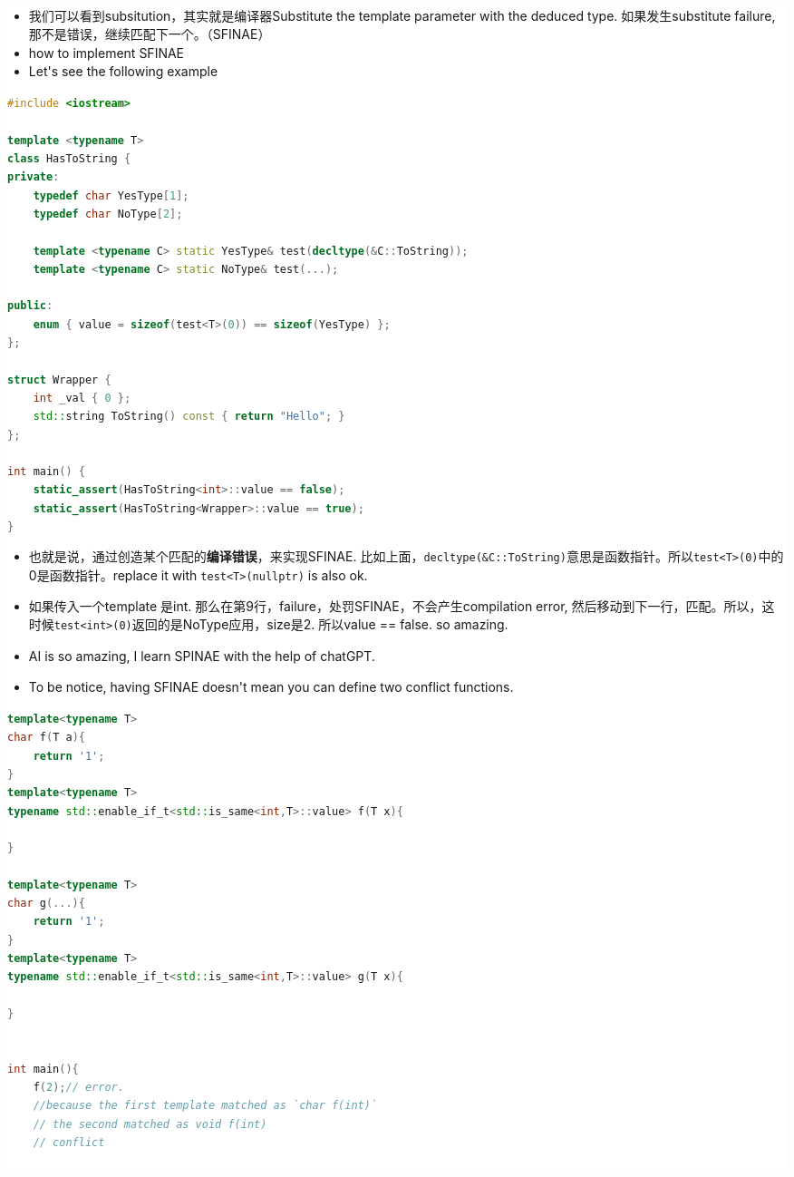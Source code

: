   - 我们可以看到subsitution，其实就是编译器Substitute the template parameter with the deduced type. 如果发生substitute failure, 那不是错误，继续匹配下一个。（SFINAE）
- how to implement SFINAE
- Let's see the following example

```cpp
#include <iostream>

template <typename T>
class HasToString {
private:
    typedef char YesType[1];
    typedef char NoType[2];

    template <typename C> static YesType& test(decltype(&C::ToString));
    template <typename C> static NoType& test(...);

public:
    enum { value = sizeof(test<T>(0)) == sizeof(YesType) };
};

struct Wrapper {
    int _val { 0 };
    std::string ToString() const { return "Hello"; }   
};

int main() {
    static_assert(HasToString<int>::value == false);
    static_assert(HasToString<Wrapper>::value == true);
}
```

- 也就是说，通过创造某个匹配的**编译错误**，来实现SFINAE. 比如上面，`decltype(&C::ToString)`意思是函数指针。所以`test<T>(0)`中的0是函数指针。replace it with `test<T>(nullptr)` is also ok.
- 如果传入一个template 是int. 那么在第9行，failure，处罚SFINAE，不会产生compilation error, 然后移动到下一行，匹配。所以，这时候`test<int>(0)`返回的是NoType应用，size是2. 所以value == false. so amazing.

- AI is so amazing, I learn SPINAE with the help of chatGPT.
- To be notice, having SFINAE doesn't mean you can define two conflict functions. 

```cpp
template<typename T>
char f(T a){
	return '1';
}
template<typename T>
typename std::enable_if_t<std::is_same<int,T>::value> f(T x){
	
}

template<typename T>
char g(...){
	return '1';
}
template<typename T>
typename std::enable_if_t<std::is_same<int,T>::value> g(T x){
	
}


int main(){
    f(2);// error. 
    //because the first template matched as `char f(int)`
    // the second matched as void f(int)
    // conflict
    
```